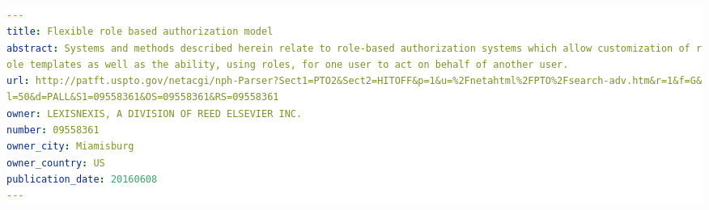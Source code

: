 ```yaml
---
title: Flexible role based authorization model
abstract: Systems and methods described herein relate to role-based authorization systems which allow customization of role templates as well as the ability, using roles, for one user to act on behalf of another user.
url: http://patft.uspto.gov/netacgi/nph-Parser?Sect1=PTO2&Sect2=HITOFF&p=1&u=%2Fnetahtml%2FPTO%2Fsearch-adv.htm&r=1&f=G&l=50&d=PALL&S1=09558361&OS=09558361&RS=09558361
owner: LEXISNEXIS, A DIVISION OF REED ELSEVIER INC.
number: 09558361
owner_city: Miamisburg
owner_country: US
publication_date: 20160608
---
```

